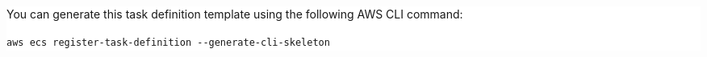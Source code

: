 You can generate this task definition template using the following AWS CLI command:

```
aws ecs register-task-definition --generate-cli-skeleton
```
